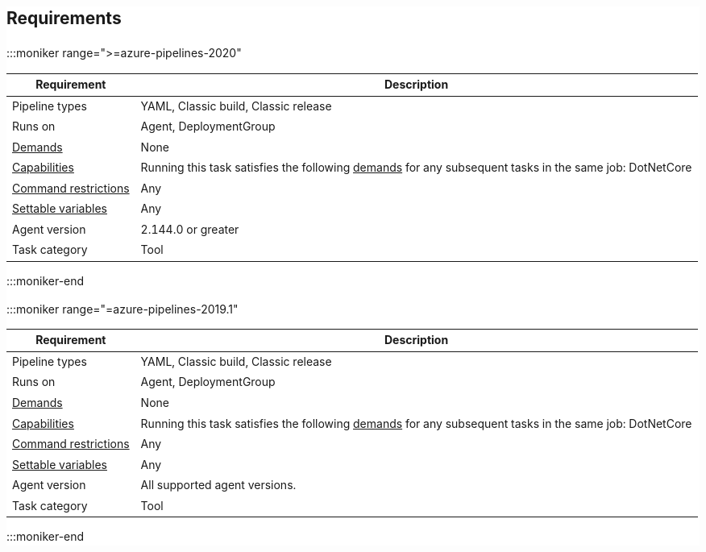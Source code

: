 



## Requirements

:::moniker range=">=azure-pipelines-2020"

| Requirement | Description |
|-------------|-------------|
| Pipeline types | YAML, Classic build, Classic release |
| Runs on | Agent, DeploymentGroup |
| [Demands](/azure/devops/pipelines/process/demands) | None |
| [Capabilities](/azure/devops/pipelines/agents/agents#capabilities) | Running this task satisfies the following [demands](/azure/devops/pipelines/process/demands) for any subsequent tasks in the same job: DotNetCore |
| [Command restrictions](/azure/devops/pipelines/security/templates#agent-logging-command-restrictions) | Any |
| [Settable variables](/azure/devops/pipelines/security/templates#agent-logging-command-restrictions) | Any |
| Agent version |  2.144.0 or greater |
| Task category | Tool |

:::moniker-end

:::moniker range="=azure-pipelines-2019.1"

| Requirement | Description |
|-------------|-------------|
| Pipeline types | YAML, Classic build, Classic release |
| Runs on | Agent, DeploymentGroup |
| [Demands](/azure/devops/pipelines/process/demands) | None |
| [Capabilities](/azure/devops/pipelines/agents/agents#capabilities) | Running this task satisfies the following [demands](/azure/devops/pipelines/process/demands) for any subsequent tasks in the same job: DotNetCore |
| [Command restrictions](/azure/devops/pipelines/security/templates#agent-logging-command-restrictions) | Any |
| [Settable variables](/azure/devops/pipelines/security/templates#agent-logging-command-restrictions) | Any |
| Agent version | All supported agent versions. |
| Task category | Tool |

:::moniker-end





